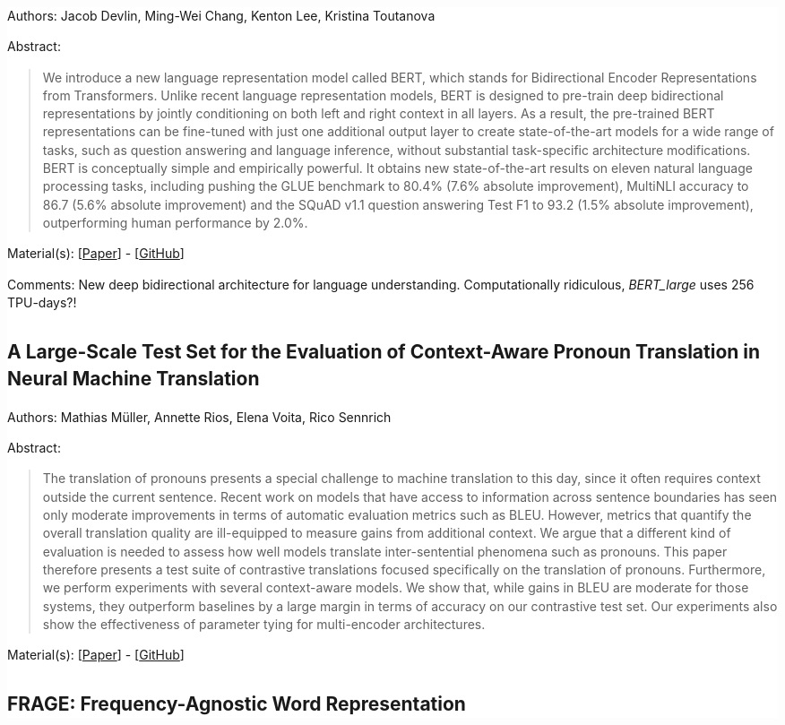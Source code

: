 Authors: Jacob Devlin, Ming-Wei Chang, Kenton Lee, Kristina Toutanova

Abstract:

> We introduce a new language representation model called BERT, which stands for
> Bidirectional Encoder Representations from Transformers. Unlike recent
> language representation models, BERT is designed to pre-train deep
> bidirectional representations by jointly conditioning on both left and right
> context in all layers. As a result, the pre-trained BERT representations can
> be fine-tuned with just one additional output layer to create state-of-the-art
> models for a wide range of tasks, such as question answering and language
> inference, without substantial task-specific architecture modifications.
> BERT is conceptually simple and empirically powerful. It obtains new
> state-of-the-art results on eleven natural language processing tasks,
> including pushing the GLUE benchmark to 80.4% (7.6% absolute improvement),
> MultiNLI accuracy to 86.7 (5.6% absolute improvement) and the SQuAD v1.1
> question answering Test F1 to 93.2 (1.5% absolute improvement), outperforming
> human performance by 2.0%.

Material(s): [[Paper](https://arxiv.org/abs/1810.04805)] - [[GitHub](https://github.com/google-research/bert)]

Comments: New deep bidirectional architecture for language understanding.
          Computationally ridiculous, *BERT_large* uses 256 TPU-days?!

## A Large-Scale Test Set for the Evaluation of Context-Aware Pronoun Translation in Neural Machine Translation

Authors: Mathias Müller, Annette Rios, Elena Voita, Rico Sennrich

Abstract:

> The translation of pronouns presents a special challenge to machine
> translation to this day, since it often requires context outside the
> current sentence. Recent work on models that have access to information
> across sentence boundaries has seen only moderate improvements in terms
> of automatic evaluation metrics such as BLEU. However, metrics that
> quantify the overall translation quality are ill-equipped to measure
> gains from additional context. We argue that a different kind of
> evaluation is needed to assess how well models translate
> inter-sentential phenomena such as pronouns. This paper therefore
> presents a test suite of contrastive translations focused specifically
> on the translation of pronouns. Furthermore, we perform experiments
> with several context-aware models. We show that, while gains in BLEU
> are moderate for those systems, they outperform baselines by a large
> margin in terms of accuracy on our contrastive test set. Our
> experiments also show the effectiveness of parameter tying for
> multi-encoder architectures.

Material(s): [[Paper](https://arxiv.org/abs/1810.02268)] - [[GitHub](https://github.com/ZurichNLP/ContraPro)]

## FRAGE: Frequency-Agnostic Word Representation
